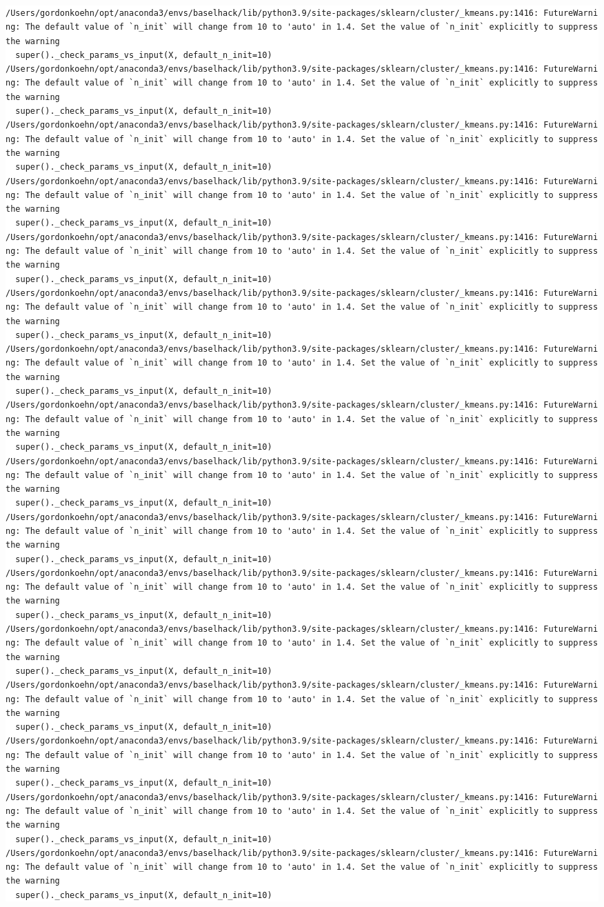     /Users/gordonkoehn/opt/anaconda3/envs/baselhack/lib/python3.9/site-packages/sklearn/cluster/_kmeans.py:1416: FutureWarning: The default value of `n_init` will change from 10 to 'auto' in 1.4. Set the value of `n_init` explicitly to suppress the warning
      super()._check_params_vs_input(X, default_n_init=10)
    /Users/gordonkoehn/opt/anaconda3/envs/baselhack/lib/python3.9/site-packages/sklearn/cluster/_kmeans.py:1416: FutureWarning: The default value of `n_init` will change from 10 to 'auto' in 1.4. Set the value of `n_init` explicitly to suppress the warning
      super()._check_params_vs_input(X, default_n_init=10)
    /Users/gordonkoehn/opt/anaconda3/envs/baselhack/lib/python3.9/site-packages/sklearn/cluster/_kmeans.py:1416: FutureWarning: The default value of `n_init` will change from 10 to 'auto' in 1.4. Set the value of `n_init` explicitly to suppress the warning
      super()._check_params_vs_input(X, default_n_init=10)
    /Users/gordonkoehn/opt/anaconda3/envs/baselhack/lib/python3.9/site-packages/sklearn/cluster/_kmeans.py:1416: FutureWarning: The default value of `n_init` will change from 10 to 'auto' in 1.4. Set the value of `n_init` explicitly to suppress the warning
      super()._check_params_vs_input(X, default_n_init=10)
    /Users/gordonkoehn/opt/anaconda3/envs/baselhack/lib/python3.9/site-packages/sklearn/cluster/_kmeans.py:1416: FutureWarning: The default value of `n_init` will change from 10 to 'auto' in 1.4. Set the value of `n_init` explicitly to suppress the warning
      super()._check_params_vs_input(X, default_n_init=10)
    /Users/gordonkoehn/opt/anaconda3/envs/baselhack/lib/python3.9/site-packages/sklearn/cluster/_kmeans.py:1416: FutureWarning: The default value of `n_init` will change from 10 to 'auto' in 1.4. Set the value of `n_init` explicitly to suppress the warning
      super()._check_params_vs_input(X, default_n_init=10)
    /Users/gordonkoehn/opt/anaconda3/envs/baselhack/lib/python3.9/site-packages/sklearn/cluster/_kmeans.py:1416: FutureWarning: The default value of `n_init` will change from 10 to 'auto' in 1.4. Set the value of `n_init` explicitly to suppress the warning
      super()._check_params_vs_input(X, default_n_init=10)
    /Users/gordonkoehn/opt/anaconda3/envs/baselhack/lib/python3.9/site-packages/sklearn/cluster/_kmeans.py:1416: FutureWarning: The default value of `n_init` will change from 10 to 'auto' in 1.4. Set the value of `n_init` explicitly to suppress the warning
      super()._check_params_vs_input(X, default_n_init=10)
    /Users/gordonkoehn/opt/anaconda3/envs/baselhack/lib/python3.9/site-packages/sklearn/cluster/_kmeans.py:1416: FutureWarning: The default value of `n_init` will change from 10 to 'auto' in 1.4. Set the value of `n_init` explicitly to suppress the warning
      super()._check_params_vs_input(X, default_n_init=10)
    /Users/gordonkoehn/opt/anaconda3/envs/baselhack/lib/python3.9/site-packages/sklearn/cluster/_kmeans.py:1416: FutureWarning: The default value of `n_init` will change from 10 to 'auto' in 1.4. Set the value of `n_init` explicitly to suppress the warning
      super()._check_params_vs_input(X, default_n_init=10)
    /Users/gordonkoehn/opt/anaconda3/envs/baselhack/lib/python3.9/site-packages/sklearn/cluster/_kmeans.py:1416: FutureWarning: The default value of `n_init` will change from 10 to 'auto' in 1.4. Set the value of `n_init` explicitly to suppress the warning
      super()._check_params_vs_input(X, default_n_init=10)
    /Users/gordonkoehn/opt/anaconda3/envs/baselhack/lib/python3.9/site-packages/sklearn/cluster/_kmeans.py:1416: FutureWarning: The default value of `n_init` will change from 10 to 'auto' in 1.4. Set the value of `n_init` explicitly to suppress the warning
      super()._check_params_vs_input(X, default_n_init=10)
    /Users/gordonkoehn/opt/anaconda3/envs/baselhack/lib/python3.9/site-packages/sklearn/cluster/_kmeans.py:1416: FutureWarning: The default value of `n_init` will change from 10 to 'auto' in 1.4. Set the value of `n_init` explicitly to suppress the warning
      super()._check_params_vs_input(X, default_n_init=10)
    /Users/gordonkoehn/opt/anaconda3/envs/baselhack/lib/python3.9/site-packages/sklearn/cluster/_kmeans.py:1416: FutureWarning: The default value of `n_init` will change from 10 to 'auto' in 1.4. Set the value of `n_init` explicitly to suppress the warning
      super()._check_params_vs_input(X, default_n_init=10)
    /Users/gordonkoehn/opt/anaconda3/envs/baselhack/lib/python3.9/site-packages/sklearn/cluster/_kmeans.py:1416: FutureWarning: The default value of `n_init` will change from 10 to 'auto' in 1.4. Set the value of `n_init` explicitly to suppress the warning
      super()._check_params_vs_input(X, default_n_init=10)
    /Users/gordonkoehn/opt/anaconda3/envs/baselhack/lib/python3.9/site-packages/sklearn/cluster/_kmeans.py:1416: FutureWarning: The default value of `n_init` will change from 10 to 'auto' in 1.4. Set the value of `n_init` explicitly to suppress the warning
      super()._check_params_vs_input(X, default_n_init=10)